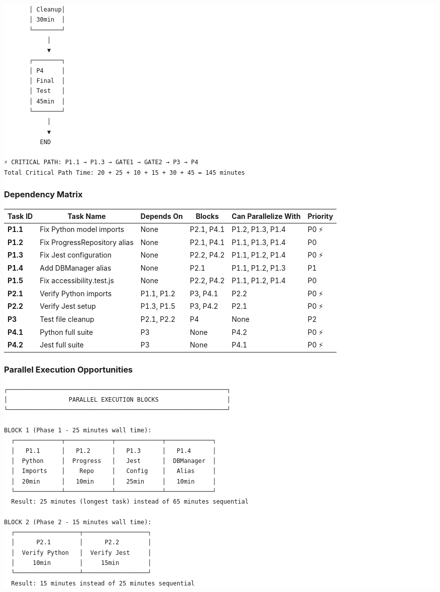```
       │ Cleanup│
       │ 30min  │
       └────────┘
            │
            ▼
       ┌────────┐
       │ P4     │
       │ Final  │
       │ Test   │
       │ 45min  │
       └────────┘
            │
            ▼
          END

⚡ CRITICAL PATH: P1.1 → P1.3 → GATE1 → GATE2 → P3 → P4
Total Critical Path Time: 20 + 25 + 10 + 15 + 30 + 45 = 145 minutes
```

### Dependency Matrix

| Task ID | Task Name | Depends On | Blocks | Can Parallelize With | Priority |
|---------|-----------|------------|--------|---------------------|----------|
| **P1.1** | Fix Python model imports | None | P2.1, P4.1 | P1.2, P1.3, P1.4 | P0 ⚡ |
| **P1.2** | Fix ProgressRepository alias | None | P2.1, P4.1 | P1.1, P1.3, P1.4 | P0 |
| **P1.3** | Fix Jest configuration | None | P2.2, P4.2 | P1.1, P1.2, P1.4 | P0 ⚡ |
| **P1.4** | Add DBManager alias | None | P2.1 | P1.1, P1.2, P1.3 | P1 |
| **P1.5** | Fix accessibility.test.js | None | P2.2, P4.2 | P1.1, P1.2, P1.4 | P0 |
| **P2.1** | Verify Python imports | P1.1, P1.2 | P3, P4.1 | P2.2 | P0 ⚡ |
| **P2.2** | Verify Jest setup | P1.3, P1.5 | P3, P4.2 | P2.1 | P0 ⚡ |
| **P3** | Test file cleanup | P2.1, P2.2 | P4 | None | P2 |
| **P4.1** | Python full suite | P3 | None | P4.2 | P0 ⚡ |
| **P4.2** | Jest full suite | P3 | None | P4.1 | P0 ⚡ |

### Parallel Execution Opportunities

```
┌─────────────────────────────────────────────────────────────┐
│                 PARALLEL EXECUTION BLOCKS                   │
└─────────────────────────────────────────────────────────────┘

BLOCK 1 (Phase 1 - 25 minutes wall time):
  ┌─────────────┬─────────────┬─────────────┬─────────────┐
  │   P1.1      │   P1.2      │   P1.3      │   P1.4      │
  │  Python     │  Progress   │   Jest      │  DBManager  │
  │  Imports    │    Repo     │   Config    │   Alias     │
  │  20min      │   10min     │   25min     │   10min     │
  └─────────────┴─────────────┴─────────────┴─────────────┘
  Result: 25 minutes (longest task) instead of 65 minutes sequential

BLOCK 2 (Phase 2 - 15 minutes wall time):
  ┌──────────────────┬──────────────────┐
  │      P2.1        │      P2.2        │
  │  Verify Python   │  Verify Jest     │
  │     10min        │     15min        │
  └──────────────────┴──────────────────┘
  Result: 15 minutes instead of 25 minutes sequential
```